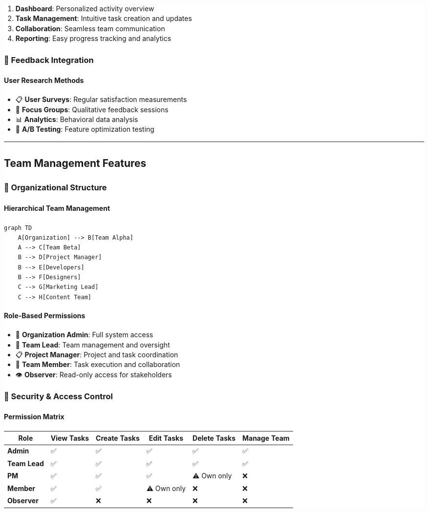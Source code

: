 1. **Dashboard**: Personalized activity overview
2. **Task Management**: Intuitive task creation and updates
3. **Collaboration**: Seamless team communication
4. **Reporting**: Easy progress tracking and analytics

### 🔄 Feedback Integration

#### User Research Methods

- 📋 **User Surveys**: Regular satisfaction measurements
- 👥 **Focus Groups**: Qualitative feedback sessions
- 📊 **Analytics**: Behavioral data analysis
- 🧪 **A/B Testing**: Feature optimization testing

---

## Team Management Features

### 👥 Organizational Structure

#### Hierarchical Team Management

```mermaid
graph TD
    A[Organization] --> B[Team Alpha]
    A --> C[Team Beta]
    B --> D[Project Manager]
    B --> E[Developers]
    B --> F[Designers]
    C --> G[Marketing Lead]
    C --> H[Content Team]
```

#### Role-Based Permissions

- 🏢 **Organization Admin**: Full system access
- 👥 **Team Lead**: Team management and oversight
- 📋 **Project Manager**: Project and task coordination
- 👤 **Team Member**: Task execution and collaboration
- 👁️ **Observer**: Read-only access for stakeholders

### 🔐 Security & Access Control

#### Permission Matrix

| Role          | View Tasks | Create Tasks | Edit Tasks  | Delete Tasks | Manage Team |
| ------------- | ---------- | ------------ | ----------- | ------------ | ----------- |
| **Admin**     | ✅         | ✅           | ✅          | ✅           | ✅          |
| **Team Lead** | ✅         | ✅           | ✅          | ✅           | ✅          |
| **PM**        | ✅         | ✅           | ✅          | ⚠️ Own only  | ❌          |
| **Member**    | ✅         | ✅           | ⚠️ Own only | ❌           | ❌          |
| **Observer**  | ✅         | ❌           | ❌          | ❌           | ❌          |

